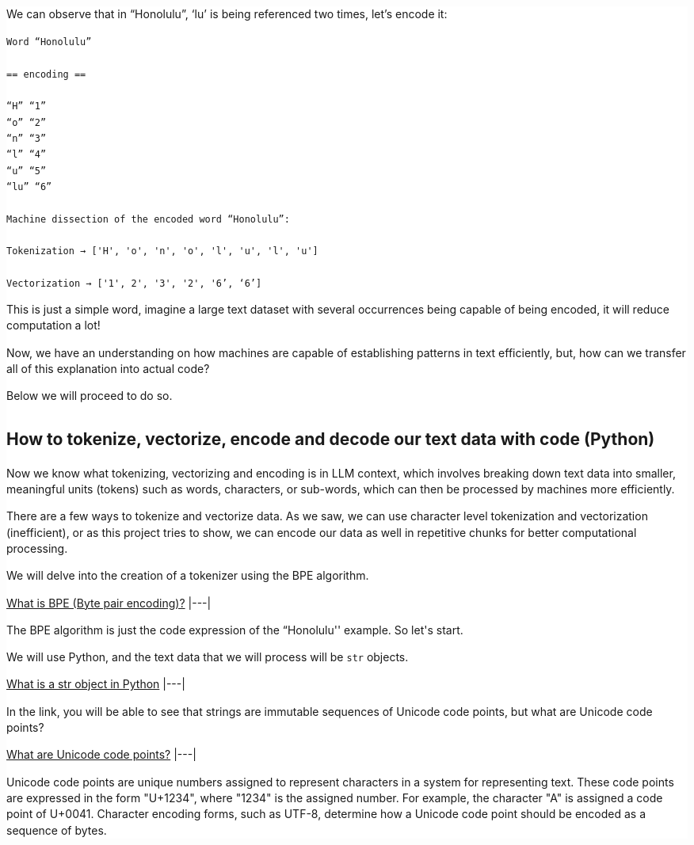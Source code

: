 We can observe that in “Honolulu”, ‘lu’ is being referenced two times, let’s encode it:

```
Word “Honolulu”

== encoding ==

“H” “1”
“o” “2”
“n” “3”
“l” “4”
“u” “5”
“lu” “6”

Machine dissection of the encoded word “Honolulu”:

Tokenization → ['H', 'o', 'n', 'o', 'l', 'u', 'l', 'u']

Vectorization → ['1', 2', '3', '2', '6’, ‘6’]
```

This is just a simple word, imagine a large text dataset with several occurrences being capable of being encoded, it will reduce computation a lot!

Now, we have an understanding on how machines are capable of establishing patterns in text efficiently, but, how can we transfer all of this explanation into actual code?

Below we will proceed to do so.

## How to tokenize, vectorize, encode and decode our text data with code (Python)

Now we know what tokenizing, vectorizing and encoding is in LLM context, which involves breaking down text data into smaller, meaningful units (tokens) such as words, characters, or sub-words, which can then be processed by machines more efficiently.

There are a few ways to tokenize and vectorize data. As we saw, we can use character level tokenization and vectorization (inefficient), or as this project tries to show, we can encode our data as well in repetitive chunks for better computational processing.

We will delve into the creation of a tokenizer using the BPE algorithm.

[What is BPE (Byte pair encoding)?](https://en.wikipedia.org/wiki/Byte_pair_encoding)
|---|

The BPE algorithm is just the code expression of the “Honolulu'' example. So let's start.

We will use Python, and the text data that we will process will be `str` objects. 

[What is a str object in Python](https://docs.python.org/3/library/stdtypes.html#text-sequence-type-str)
|---|

In the link, you will be able to see that strings are immutable sequences of Unicode code points, but what are Unicode code points?

[What are Unicode code points?](https://en.wikipedia.org/wiki/Unicode)
|---|

Unicode code points are unique numbers assigned to represent characters in a system for representing text. These code points are expressed in the form "U+1234", where "1234" is the assigned number. For example, the character "A" is assigned a code point of U+0041. Character encoding forms, such as UTF-8, determine how a Unicode code point should be encoded as a sequence of bytes.
